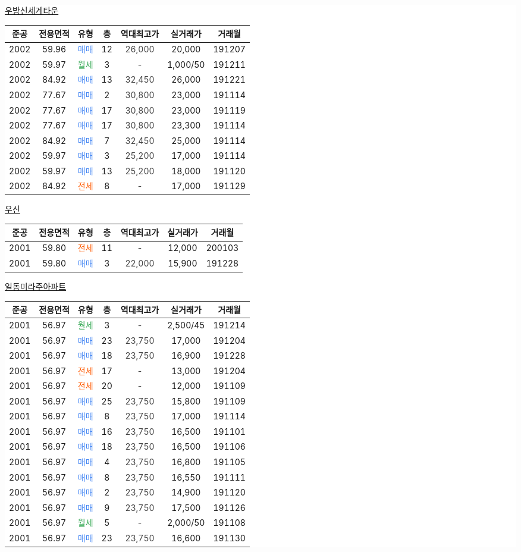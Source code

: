 [우방신세계타운](https://search.naver.com/search.naver?query=%EB%B6%80%EC%82%B0%EA%B4%91%EC%97%AD%EC%8B%9C+%ED%95%B4%EC%9A%B4%EB%8C%80%EA%B5%AC+%EB%B0%98%EC%97%AC%EB%8F%99+%EC%9A%B0%EB%B0%A9%EC%8B%A0%EC%84%B8%EA%B3%84%ED%83%80%EC%9A%B4)

|준공|전용면적|유형|층|역대최고가|실거래가|거래월|
|:---:|:---:|:---:|:---:|:---:|:---:|:---:|
|2002|59.96|<span style="color:#4285f3">매매</span>|12|<span style="color:#444444">26,000</span>|20,000|191207|
|2002|59.97|<span style="color:#34a853">월세</span>|3|<span style="color:#444444">-</span>|1,000/50|191211|
|2002|84.92|<span style="color:#4285f3">매매</span>|13|<span style="color:#444444">32,450</span>|26,000|191221|
|2002|77.67|<span style="color:#4285f3">매매</span>|2|<span style="color:#444444">30,800</span>|23,000|191114|
|2002|77.67|<span style="color:#4285f3">매매</span>|17|<span style="color:#444444">30,800</span>|23,000|191119|
|2002|77.67|<span style="color:#4285f3">매매</span>|17|<span style="color:#444444">30,800</span>|23,300|191114|
|2002|84.92|<span style="color:#4285f3">매매</span>|7|<span style="color:#444444">32,450</span>|25,000|191114|
|2002|59.97|<span style="color:#4285f3">매매</span>|3|<span style="color:#444444">25,200</span>|17,000|191114|
|2002|59.97|<span style="color:#4285f3">매매</span>|13|<span style="color:#444444">25,200</span>|18,000|191120|
|2002|84.92|<span style="color:#ff5a00">전세</span>|8|<span style="color:#444444">-</span>|17,000|191129|

[우신](https://search.naver.com/search.naver?query=%EB%B6%80%EC%82%B0%EA%B4%91%EC%97%AD%EC%8B%9C+%ED%95%B4%EC%9A%B4%EB%8C%80%EA%B5%AC+%EB%B0%98%EC%97%AC%EB%8F%99+%EC%9A%B0%EC%8B%A0)

|준공|전용면적|유형|층|역대최고가|실거래가|거래월|
|:---:|:---:|:---:|:---:|:---:|:---:|:---:|
|2001|59.80|<span style="color:#ff5a00">전세</span>|11|<span style="color:#444444">-</span>|12,000|200103|
|2001|59.80|<span style="color:#4285f3">매매</span>|3|<span style="color:#444444">22,000</span>|15,900|191228|

[일동미라주아파트](https://search.naver.com/search.naver?query=%EB%B6%80%EC%82%B0%EA%B4%91%EC%97%AD%EC%8B%9C+%ED%95%B4%EC%9A%B4%EB%8C%80%EA%B5%AC+%EB%B0%98%EC%97%AC%EB%8F%99+%EC%9D%BC%EB%8F%99%EB%AF%B8%EB%9D%BC%EC%A3%BC%EC%95%84%ED%8C%8C%ED%8A%B8)

|준공|전용면적|유형|층|역대최고가|실거래가|거래월|
|:---:|:---:|:---:|:---:|:---:|:---:|:---:|
|2001|56.97|<span style="color:#34a853">월세</span>|3|<span style="color:#444444">-</span>|2,500/45|191214|
|2001|56.97|<span style="color:#4285f3">매매</span>|23|<span style="color:#444444">23,750</span>|17,000|191204|
|2001|56.97|<span style="color:#4285f3">매매</span>|18|<span style="color:#444444">23,750</span>|16,900|191228|
|2001|56.97|<span style="color:#ff5a00">전세</span>|17|<span style="color:#444444">-</span>|13,000|191204|
|2001|56.97|<span style="color:#ff5a00">전세</span>|20|<span style="color:#444444">-</span>|12,000|191109|
|2001|56.97|<span style="color:#4285f3">매매</span>|25|<span style="color:#444444">23,750</span>|15,800|191109|
|2001|56.97|<span style="color:#4285f3">매매</span>|8|<span style="color:#444444">23,750</span>|17,000|191114|
|2001|56.97|<span style="color:#4285f3">매매</span>|16|<span style="color:#444444">23,750</span>|16,500|191101|
|2001|56.97|<span style="color:#4285f3">매매</span>|18|<span style="color:#444444">23,750</span>|16,500|191106|
|2001|56.97|<span style="color:#4285f3">매매</span>|4|<span style="color:#444444">23,750</span>|16,800|191105|
|2001|56.97|<span style="color:#4285f3">매매</span>|8|<span style="color:#444444">23,750</span>|16,550|191111|
|2001|56.97|<span style="color:#4285f3">매매</span>|2|<span style="color:#444444">23,750</span>|14,900|191120|
|2001|56.97|<span style="color:#4285f3">매매</span>|9|<span style="color:#444444">23,750</span>|17,500|191126|
|2001|56.97|<span style="color:#34a853">월세</span>|5|<span style="color:#444444">-</span>|2,000/50|191108|
|2001|56.97|<span style="color:#4285f3">매매</span>|23|<span style="color:#444444">23,750</span>|16,600|191130|
